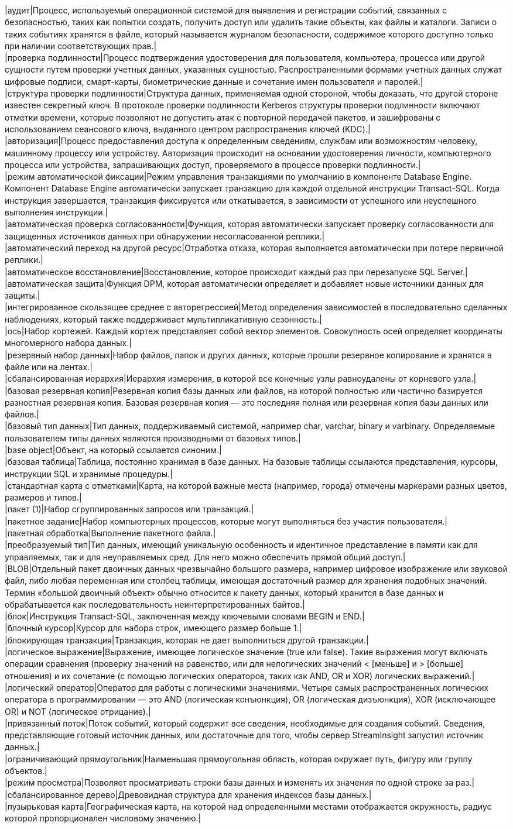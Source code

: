 |аудит|Процесс, используемый операционной системой для выявления и регистрации событий, связанных с безопасностью, таких как попытки создать, получить доступ или удалить такие объекты, как файлы и каталоги. Записи о таких событиях хранятся в файле, который называется журналом безопасности, содержимое которого доступно только при наличии соответствующих прав.|  
|проверка подлинности|Процесс подтверждения удостоверения для пользователя, компьютера, процесса или другой сущности путем проверки учетных данных, указанных сущностью. Распространенными формами учетных данных служат цифровые подписи, смарт-карты, биометрические данные и сочетание имен пользователя и паролей.|  
|структура проверки подлинности|Структура данных, применяемая одной стороной, чтобы доказать, что другой стороне известен секретный ключ. В протоколе проверки подлинности Kerberos структуры проверки подлинности включают отметки времени, которые позволяют не допустить атак с повторной передачей пакетов, и зашифрованы с использованием сеансового ключа, выданного центром распространения ключей (KDC).|  
|авторизация|Процесс предоставления доступа к определенным сведениям, службам или возможностям человеку, машинному процессу или устройству. Авторизация происходит на основании удостоверения личности, компьютерного процесса или устройства, запрашивающих доступ, проверяемого в процессе проверки подлинности.|  
|режим автоматической фиксации|Режим управления транзакциями по умолчанию в компоненте Database Engine. Компонент Database Engine автоматически запускает транзакцию для каждой отдельной инструкции Transact-SQL. Когда инструкция завершается, транзакция фиксируется или откатывается, в зависимости от успешного или неуспешного выполнения инструкции.|  
|автоматическая проверка согласованности|Функция, которая автоматически запускает проверку согласованности для защищенных источников данных при обнаружении несогласованной реплики.|  
|автоматический переход на другой ресурс|Отработка отказа, которая выполняется автоматически при потере первичной реплики.|  
|автоматическое восстановление|Восстановление, которое происходит каждый раз при перезапуске SQL Server.|  
|автоматическая защита|Функция DPM, которая автоматически определяет и добавляет новые источники данных для защиты.|  
|интегрированное скользящее среднее с авторегрессией|Метод определения зависимостей в последовательно сделанных наблюдениях, который также поддерживает мультипликативную сезонность.|  
|ось|Набор кортежей. Каждый кортеж представляет собой вектор элементов. Совокупность осей определяет координаты многомерного набора данных.|  
|резервный набор данных|Набор файлов, папок и других данных, которые прошли резервное копирование и хранятся в файле или на лентах.|  
|сбалансированная иерархия|Иерархия измерения, в которой все конечные узлы равноудалены от корневого узла.|  
|базовая резервная копия|Резервная копия базы данных или файлов, на которой полностью или частично базируется разностная резервная копия. Базовая резервная копия — это последняя полная или резервная копия базы данных или файлов.|  
|базовый тип данных|Тип данных, поддерживаемый системой, например char, varchar, binary и varbinary. Определяемые пользователем типы данных являются производными от базовых типов.|  
|base object|Объект, на который ссылается синоним.|  
|базовая таблица|Таблица, постоянно хранимая в базе данных. На базовые таблицы ссылаются представления, курсоры, инструкции SQL и хранимые процедуры.|  
|стандартная карта с отметками|Карта, на которой важные места (например, города) отмечены маркерами разных цветов, размеров и типов.|  
|пакет (1)|Набор сгруппированных запросов или транзакций.|  
|пакетное задание|Набор компьютерных процессов, которые могут выполняться без участия пользователя.|  
|пакетная обработка|Выполнение пакетного файла.|  
|преобразуемый тип|Тип данных, имеющий уникальную особенность и идентичное представление в памяти как для управляемых, так и для неуправляемых сред. Для него можно обеспечить прямой общий доступ.|  
|BLOB|Отдельный пакет двоичных данных чрезвычайно большого размера, например цифровое изображение или звуковой файл, либо любая переменная или столбец таблицы, имеющая достаточный размер для хранения подобных значений. Термин «большой двоичный объект» обычно относится к пакету данных, который хранится в базе данных и обрабатывается как последовательность неинтерпретированных байтов.|  
|блок|Инструкция Transact-SQL, заключенная между ключевыми словами BEGIN и END.|  
|блочный курсор|Курсор для набора строк, имеющего размер больше 1.|  
|блокирующая транзакция|Транзакция, которая не дает выполниться другой транзакции.|  
|логическое выражение|Выражение, имеющее логическое значение (true или false). Такие выражения могут включать операции сравнения (проверку значений на равенство, или для нелогических значений \< [меньше] и > [больше] отношения) и их сочетание (с помощью логических операторов, таких как AND, OR и XOR) логических выражений.|  
|логический оператор|Оператор для работы с логическими значениями. Четыре самых распространенных логических оператора в программировании — это AND (логическая конъюнкция), OR (логическая дизъюнкция), XOR (исключающее OR) и NOT (логическое отрицание).|  
|привязанный поток|Поток событий, который содержит все сведения, необходимые для создания событий. Сведения, представляющие готовый источник данных, или достаточные для того, чтобы сервер StreamInsight запустил источник данных.|  
|ограничивающий прямоугольник|Наименьшая прямоугольная область, которая окружает путь, фигуру или группу объектов.|  
|режим просмотра|Позволяет просматривать строки базы данных и изменять их значения по одной строке за раз.|  
|сбалансированное дерево|Древовидная структура для хранения индексов базы данных.|  
|пузырьковая карта|Географическая карта, на которой над определенными местами отображается окружность, радиус которой пропорционален числовому значению.|  